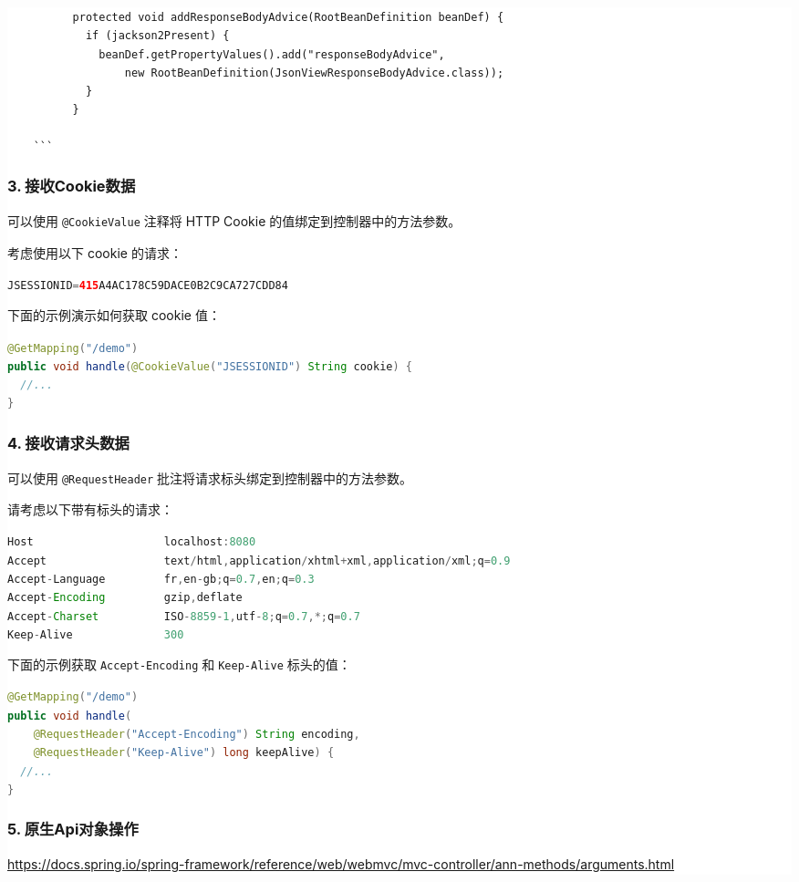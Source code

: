               protected void addResponseBodyAdvice(RootBeanDefinition beanDef) {
                if (jackson2Present) {
                  beanDef.getPropertyValues().add("responseBodyAdvice",
                      new RootBeanDefinition(JsonViewResponseBodyAdvice.class));
                }
              }
        
        ```

### 3. 接收Cookie数据

可以使用 `@CookieValue` 注释将 HTTP Cookie 的值绑定到控制器中的方法参数。

考虑使用以下 cookie 的请求：

```java
JSESSIONID=415A4AC178C59DACE0B2C9CA727CDD84
```

下面的示例演示如何获取 cookie 值：

```java
@GetMapping("/demo")
public void handle(@CookieValue("JSESSIONID") String cookie) { 
  //...
}
```

### 4. 接收请求头数据

可以使用 `@RequestHeader` 批注将请求标头绑定到控制器中的方法参数。

请考虑以下带有标头的请求：

```java
Host                    localhost:8080
Accept                  text/html,application/xhtml+xml,application/xml;q=0.9
Accept-Language         fr,en-gb;q=0.7,en;q=0.3
Accept-Encoding         gzip,deflate
Accept-Charset          ISO-8859-1,utf-8;q=0.7,*;q=0.7
Keep-Alive              300
```

下面的示例获取 `Accept-Encoding` 和 `Keep-Alive` 标头的值：

```java
@GetMapping("/demo")
public void handle(
    @RequestHeader("Accept-Encoding") String encoding, 
    @RequestHeader("Keep-Alive") long keepAlive) { 
  //...
}
```

### 5. 原生Api对象操作

<https://docs.spring.io/spring-framework/reference/web/webmvc/mvc-controller/ann-methods/arguments.html>
